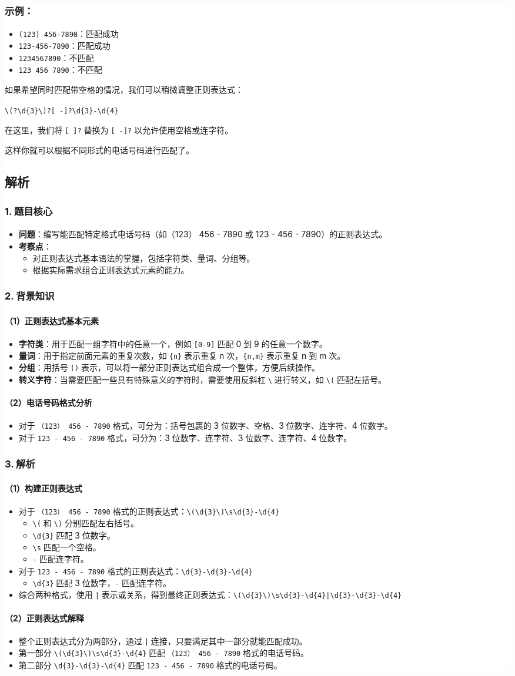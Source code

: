 ### 示例：
- `(123) 456-7890`：匹配成功
- `123-456-7890`：匹配成功
- `1234567890`：不匹配
- `123 456 7890`：不匹配

如果希望同时匹配带空格的情况，我们可以稍微调整正则表达式：

```regex
\(?\d{3}\)?[ -]?\d{3}-\d{4}
```

在这里，我们将 `[ ]?` 替换为 `[ -]?` 以允许使用空格或连字符。

这样你就可以根据不同形式的电话号码进行匹配了。

## 解析

### 1. 题目核心
- **问题**：编写能匹配特定格式电话号码（如（123） 456 - 7890 或 123 - 456 - 7890）的正则表达式。
- **考察点**：
  - 对正则表达式基本语法的掌握，包括字符类、量词、分组等。
  - 根据实际需求组合正则表达式元素的能力。

### 2. 背景知识
#### （1）正则表达式基本元素
- **字符类**：用于匹配一组字符中的任意一个，例如 `[0-9]` 匹配 0 到 9 的任意一个数字。
- **量词**：用于指定前面元素的重复次数，如 `{n}` 表示重复 n 次，`{n,m}` 表示重复 n 到 m 次。
- **分组**：用括号 `()` 表示，可以将一部分正则表达式组合成一个整体，方便后续操作。
- **转义字符**：当需要匹配一些具有特殊意义的字符时，需要使用反斜杠 `\` 进行转义，如 `\(` 匹配左括号。

#### （2）电话号码格式分析
- 对于 `（123） 456 - 7890` 格式，可分为：括号包裹的 3 位数字、空格、3 位数字、连字符、4 位数字。
- 对于 `123 - 456 - 7890` 格式，可分为：3 位数字、连字符、3 位数字、连字符、4 位数字。

### 3. 解析
#### （1）构建正则表达式
- 对于 `（123） 456 - 7890` 格式的正则表达式：`\(\d{3}\)\s\d{3}-\d{4}`
  - `\(` 和 `\)` 分别匹配左右括号。
  - `\d{3}` 匹配 3 位数字。
  - `\s` 匹配一个空格。
  - `-` 匹配连字符。
- 对于 `123 - 456 - 7890` 格式的正则表达式：`\d{3}-\d{3}-\d{4}`
  - `\d{3}` 匹配 3 位数字，`-` 匹配连字符。
- 综合两种格式，使用 `|` 表示或关系，得到最终正则表达式：`\(\d{3}\)\s\d{3}-\d{4}|\d{3}-\d{3}-\d{4}`

#### （2）正则表达式解释
- 整个正则表达式分为两部分，通过 `|` 连接，只要满足其中一部分就能匹配成功。
- 第一部分 `\(\d{3}\)\s\d{3}-\d{4}` 匹配 `（123） 456 - 7890` 格式的电话号码。
- 第二部分 `\d{3}-\d{3}-\d{4}` 匹配 `123 - 456 - 7890` 格式的电话号码。

